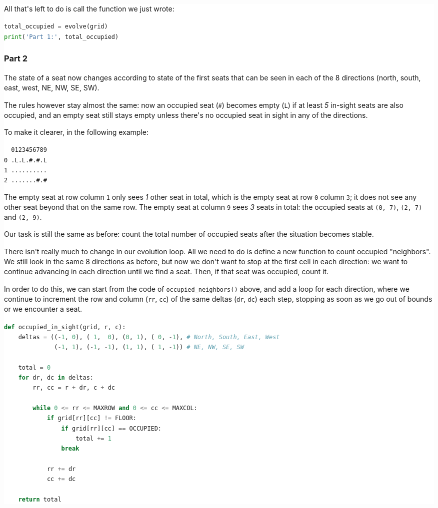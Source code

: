 All that's left to do is call the function we just wrote:

```python
total_occupied = evolve(grid)
print('Part 1:', total_occupied)
```

### Part 2

The state of a seat now changes according to state of the first seats that can
be seen in each of the 8 directions (north, south, east, west, NE, NW, SE, SW).

The rules however stay almost the same: now an occupied seat (`#`) becomes empty
(`L`) if at least *5* in-sight seats are also occupied, and an empty seat still
stays empty unless there's no occupied seat in sight in any of the directions.

To make it clearer, in the following example:

```
  0123456789
0 .L.L.#.#.L
1 ..........
2 .......#.#
```

The empty seat at row column `1` only sees *1* other seat in total, which
is the empty seat at row `0` column `3`; it does not see any other seat beyond
that on the same row. The empty seat at column `9` sees *3* seats in total: the
occupied seats at `(0, 7)`, `(2, 7)` and `(2, 9)`.

Our task is still the same as before: count the total number of occupied seats
after the situation becomes stable.

There isn't really much to change in our evolution loop. All we need to do is
define a new function to count occupied "neighbors". We still look in the same 8
directions as before, but now we don't want to stop at the first cell in each
direction: we want to continue advancing in each direction until we find a seat.
Then, if that seat was occupied, count it.

In order to do this, we can start from the code of `occupied_neighbors()` above,
and add a loop for each direction, where we continue to increment the row and
column (`rr`, `cc`) of the same deltas (`dr`, `dc`) each step, stopping as soon
as we go out of bounds or we encounter a seat.

```python
def occupied_in_sight(grid, r, c):
    deltas = ((-1, 0), ( 1,  0), (0, 1), ( 0, -1), # North, South, East, West
              (-1, 1), (-1, -1), (1, 1), ( 1, -1)) # NE, NW, SE, SW

    total = 0
    for dr, dc in deltas:
        rr, cc = r + dr, c + dc

        while 0 <= rr <= MAXROW and 0 <= cc <= MAXCOL:
            if grid[rr][cc] != FLOOR:
                if grid[rr][cc] == OCCUPIED:
                    total += 1
                break

            rr += dr
            cc += dc

    return total
```
